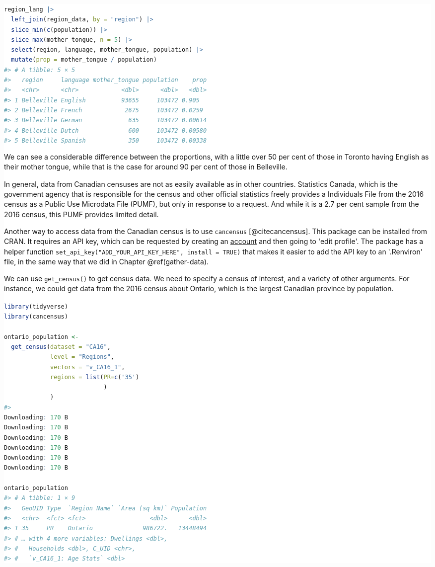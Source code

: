 ```r
region_lang |>
  left_join(region_data, by = "region") |>
  slice_min(c(population)) |>
  slice_max(mother_tongue, n = 5) |>
  select(region, language, mother_tongue, population) |>
  mutate(prop = mother_tongue / population)
#> # A tibble: 5 × 5
#>   region     language mother_tongue population    prop
#>   <chr>      <chr>            <dbl>      <dbl>   <dbl>
#> 1 Belleville English          93655     103472 0.905  
#> 2 Belleville French            2675     103472 0.0259 
#> 3 Belleville German             635     103472 0.00614
#> 4 Belleville Dutch              600     103472 0.00580
#> 5 Belleville Spanish            350     103472 0.00338
```

We can see a considerable difference between the proportions, with a little over 50 per cent of those in Toronto having English as their mother tongue, while that is the case for around 90 per cent of those in Belleville.

In general, data from Canadian censuses are not as easily available as in other countries. Statistics Canada, which is the government agency that is responsible for the census and other official statistics freely provides a Individuals File from the 2016 census as a Public Use Microdata File (PUMF), but only in response to a request. And while it is a 2.7 per cent sample from the 2016 census, this PUMF provides limited detail.

Another way to access data from the Canadian census is to use `cancensus` [@citecancensus]. This package can be installed from CRAN. It requires an API key, which can be requested by creating an [account](https://censusmapper.ca/users/sign_up) and then going to 'edit profile'. The package has a helper function `set_api_key("ADD_YOUR_API_KEY_HERE", install = TRUE)` that makes it easier to add the API key to an '.Renviron' file, in the same way that we did in Chapter \@ref(gather-data).

We can use `get_census()` to get census data. We need to specify a census of interest, and a variety of other arguments. For instance, we could get data from the 2016 census about Ontario, which is the largest Canadian province by population.


```r
library(tidyverse)
library(cancensus)

ontario_population <- 
  get_census(dataset = "CA16",
             level = "Regions",
             vectors = "v_CA16_1", 
             regions = list(PR=c('35')
                            )
             )
#> 
Downloading: 170 B     
Downloading: 170 B     
Downloading: 170 B     
Downloading: 170 B     
Downloading: 170 B     
Downloading: 170 B

ontario_population
#> # A tibble: 1 × 9
#>   GeoUID Type  `Region Name` `Area (sq km)` Population
#>   <chr>  <fct> <fct>                  <dbl>      <dbl>
#> 1 35     PR    Ontario              986722.   13448494
#> # … with 4 more variables: Dwellings <dbl>,
#> #   Households <dbl>, C_UID <chr>,
#> #   `v_CA16_1: Age Stats` <dbl>
```
